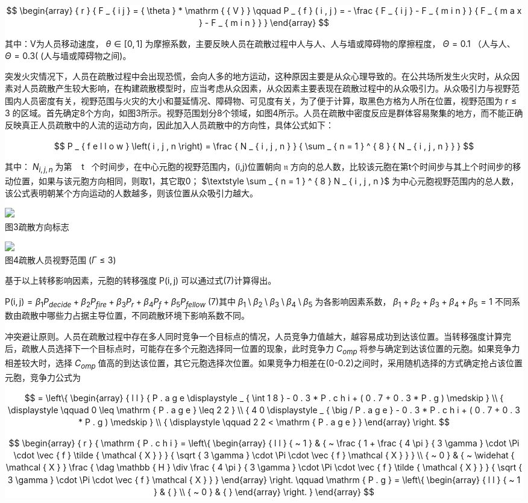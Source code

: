 $$
\begin{array} { r } { F _ { i j } = { \theta } * \mathrm { { V } } \qquad P _ { f } ( i , j ) = - \frac { F _ { i j } - F _ { m i n } } { F _ { m a x } - F _ { m i n } } } \end{array}
$$

其中：V为人员移动速度， $\theta \in [ 0 , 1 ]$ 为摩擦系数，主要反映人员在疏散过程中人与人、人与墙或障碍物的摩擦程度， $\scriptstyle { \Theta = 0 . 1 }$ （人与人、 $\scriptstyle { \Theta = 0 . 3 ( }$ (人与墙或障碍物之间)。

突发火灾情况下，人员在疏散过程中会出现恐慌，会向人多的地方运动，这种原因主要是从众心理导致的。在公共场所发生火灾时，从众因素对人员疏散产生较大影响，在构建疏散模型时，应当考虑从众因素，从众因素主要表现在疏散过程中的从众吸引力。从众吸引力与视野范围内人员密度有关，视野范围与火灾的大小和蔓延情况、障碍物、可见度有关，为了便于计算，取黑色方格为人所在位置，视野范围为 $\mathrm { r } \le 3$ 的区域。首先确定8个方向，如图3所示。视野范围划分8个领域，如图4所示。人员在疏散中密度反应是群体容易聚集的地方，而不能正确反映真正人员疏散中的人流的运动方向，因此加入人员疏散中的方向性，具体公式如下：

$$
P _ { f e l l o w } \left( i , j , n \right) = \frac { N _ { i , j , n } } { \sum _ { n = 1 } ^ { 8 } { N _ { i , j , n } } }
$$

其中： $N _ { i , j , n }$ 为第 $\mathrm { ~  ~ { ~ t ~ } ~ }$ 个时间步，在中心元胞的视野范围内，(i,j)位置朝向 $\mathfrak { n }$ 方向的总人数，比较该元胞在第t个时间步与其上个时间步的移动位置，如果与该元胞方向相同，则取1，其它取0； $\textstyle \sum _ { n = 1 } ^ { 8 } N _ { i , j , n }$ 为中心元胞视野范围内的总人数，该公式表明朝某个方向运动的人数越多，则该位置从众吸引力越大。

![](images/b94123af2d12909a6651da2da5255a396c9f6501cedce7658ada22ff9f846cab.jpg)  
图3疏散方向标志

![](images/5c1565e5ca52ffc1034b5b337a4cb3c38f894a5f4d57bcbcb825226a29bf3c8c.jpg)  
图4疏散人员视野范围 $( \Gamma \leq 3 )$

基于以上转移影响因素，元胞的转移强度 $\mathrm { P ( i , j ) }$ 可以通过式(7)计算得出。

$\mathrm { P ( i , j ) } = \beta _ { 1 } P _ { d e c i d e } + \beta _ { 2 } P _ { f i r e } + \beta _ { 3 } P _ { r } + \beta _ { 4 } P _ { f } + \beta _ { 5 } P _ { f e l l o w }$ (7)其中 $\beta _ { 1 } \setminus \beta _ { 2 } \setminus \beta _ { 3 } \setminus \beta _ { 4 } \setminus \beta _ { 5 }$ 为各影响因素系数， $\beta _ { 1 } { + } \beta _ { 2 } { + } \beta _ { 3 } { + } \beta _ { 4 } { + } \beta _ { 5 } { = } 1$ 不同系数由疏散中哪些力占据主导位置，不同疏散环境下影响系数不同。

冲突避让原则。人员在疏散过程中存在多人同时竞争一个目标点的情况，人员竞争力值越大，越容易成功到达该位置。当转移强度计算完后，疏散人员选择下一个目标点时，可能存在多个元胞选择同一位置的现象，此时竞争力 $C _ { o m p }$ 将参与确定到达该位置的元胞。如果竞争力相差较大时，选择 $C _ { o m p }$ 值高的到达该位置，其它元胞选择次位置。如果竞争力相差在(0-0.2)之间时，采用随机选择的方式确定抢占该位置元胞，竞争力公式为

$$
= \left\{ \begin{array} { l l } { P . a g e \displaystyle _ { \int 1 8 } - 0 . 3 * P . c h i + ( 0 . 7 + 0 . 3 * P . g ) \medskip } \\ { \displaystyle \qquad 0 \leq \mathrm { P . a g e } \leq 2 2 } \\ { 4 0 \displaystyle _ { \big / P . a g e } - 0 . 3 * P . c h i + ( 0 . 7 + 0 . 3 * P . g ) \medskip } \\ { \displaystyle \qquad 2 2 < \mathrm { P . a g e } } \end{array} \right.
$$

$$
\begin{array} { r } { \mathrm { P . c h i } = \left\{ \begin{array} { l l } { ~ 1 } & { ~ \frac { 1 + \frac { 4 \pi } { 3 \gamma } \cdot \Pi \cdot \vec { f } \tilde { \mathcal { X } } } { \sqrt { 3 \gamma } \cdot \Pi \cdot \vec { f } \mathcal { X } } } \\ { ~ 0 } & { ~ \widehat { \mathcal { X } } \frac { \dag \mathbb { H } \div \frac { 4 \pi } { 3 \gamma } \cdot \Pi \cdot \vec { f } \tilde { \mathcal { X } } } { \sqrt { 3 \gamma } \cdot \Pi \cdot \vec { f } \mathcal { X } } } \end{array} \right. \qquad \mathrm { P . g } = \left\{ \begin{array} { l l } { ~ 1 } & { } \\ { ~ 0 } & { } \end{array} \right. } \end{array}
$$
